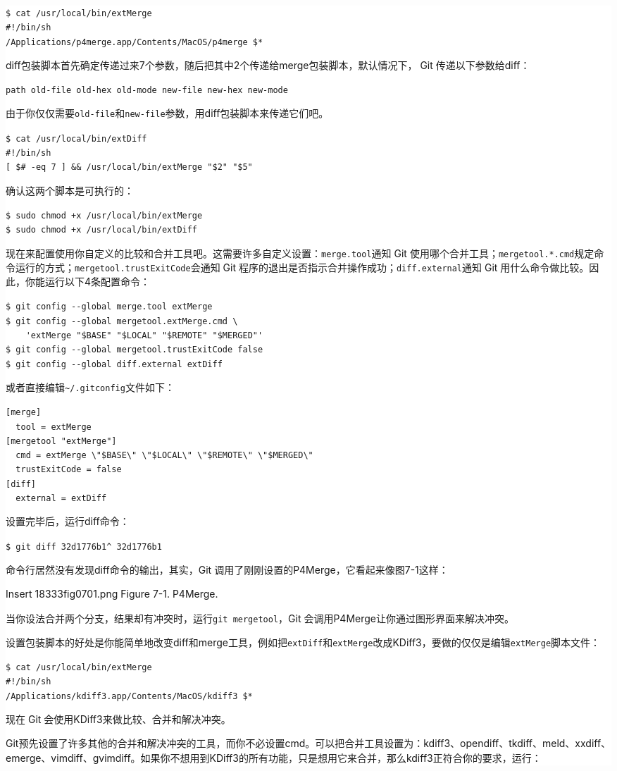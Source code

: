 	$ cat /usr/local/bin/extMerge
	#!/bin/sh
	/Applications/p4merge.app/Contents/MacOS/p4merge $*

diff包装脚本首先确定传递过来7个参数，随后把其中2个传递给merge包装脚本，默认情况下， Git 传递以下参数给diff：

	path old-file old-hex old-mode new-file new-hex new-mode

由于你仅仅需要`old-file`和`new-file`参数，用diff包装脚本来传递它们吧。

	$ cat /usr/local/bin/extDiff
	#!/bin/sh
	[ $# -eq 7 ] && /usr/local/bin/extMerge "$2" "$5"

确认这两个脚本是可执行的：

	$ sudo chmod +x /usr/local/bin/extMerge
	$ sudo chmod +x /usr/local/bin/extDiff

现在来配置使用你自定义的比较和合并工具吧。这需要许多自定义设置：`merge.tool`通知 Git 使用哪个合并工具；`mergetool.*.cmd`规定命令运行的方式；`mergetool.trustExitCode`会通知 Git 程序的退出是否指示合并操作成功；`diff.external`通知 Git 用什么命令做比较。因此，你能运行以下4条配置命令：

	$ git config --global merge.tool extMerge
	$ git config --global mergetool.extMerge.cmd \
	    'extMerge "$BASE" "$LOCAL" "$REMOTE" "$MERGED"'
	$ git config --global mergetool.trustExitCode false
	$ git config --global diff.external extDiff

或者直接编辑`~/.gitconfig`文件如下：

	[merge]
	  tool = extMerge
	[mergetool "extMerge"]
	  cmd = extMerge \"$BASE\" \"$LOCAL\" \"$REMOTE\" \"$MERGED\"
	  trustExitCode = false
	[diff]
	  external = extDiff

设置完毕后，运行diff命令：

	$ git diff 32d1776b1^ 32d1776b1

命令行居然没有发现diff命令的输出，其实，Git 调用了刚刚设置的P4Merge，它看起来像图7-1这样：

Insert 18333fig0701.png
Figure 7-1. P4Merge.

当你设法合并两个分支，结果却有冲突时，运行`git mergetool`，Git 会调用P4Merge让你通过图形界面来解决冲突。

设置包装脚本的好处是你能简单地改变diff和merge工具，例如把`extDiff`和`extMerge`改成KDiff3，要做的仅仅是编辑`extMerge`脚本文件：

	$ cat /usr/local/bin/extMerge
	#!/bin/sh
	/Applications/kdiff3.app/Contents/MacOS/kdiff3 $*

现在 Git 会使用KDiff3来做比较、合并和解决冲突。

Git预先设置了许多其他的合并和解决冲突的工具，而你不必设置cmd。可以把合并工具设置为：kdiff3、opendiff、tkdiff、meld、xxdiff、emerge、vimdiff、gvimdiff。如果你不想用到KDiff3的所有功能，只是想用它来合并，那么kdiff3正符合你的要求，运行：
